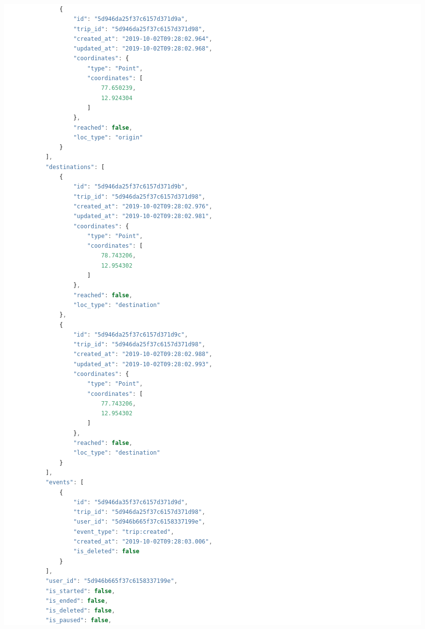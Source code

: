 ```javascript
                {
                    "id": "5d946da25f37c6157d371d9a",
                    "trip_id": "5d946da25f37c6157d371d98",
                    "created_at": "2019-10-02T09:28:02.964",
                    "updated_at": "2019-10-02T09:28:02.968",
                    "coordinates": {
                        "type": "Point",
                        "coordinates": [
                            77.650239,
                            12.924304
                        ]
                    },
                    "reached": false,
                    "loc_type": "origin"
                }
            ],
            "destinations": [
                {
                    "id": "5d946da25f37c6157d371d9b",
                    "trip_id": "5d946da25f37c6157d371d98",
                    "created_at": "2019-10-02T09:28:02.976",
                    "updated_at": "2019-10-02T09:28:02.981",
                    "coordinates": {
                        "type": "Point",
                        "coordinates": [
                            78.743206,
                            12.954302
                        ]
                    },
                    "reached": false,
                    "loc_type": "destination"
                },
                {
                    "id": "5d946da25f37c6157d371d9c",
                    "trip_id": "5d946da25f37c6157d371d98",
                    "created_at": "2019-10-02T09:28:02.988",
                    "updated_at": "2019-10-02T09:28:02.993",
                    "coordinates": {
                        "type": "Point",
                        "coordinates": [
                            77.743206,
                            12.954302
                        ]
                    },
                    "reached": false,
                    "loc_type": "destination"
                }
            ],
            "events": [
                {
                    "id": "5d946da35f37c6157d371d9d",
                    "trip_id": "5d946da25f37c6157d371d98",
                    "user_id": "5d946b665f37c6158337199e",
                    "event_type": "trip:created",
                    "created_at": "2019-10-02T09:28:03.006",
                    "is_deleted": false
                }
            ],
            "user_id": "5d946b665f37c6158337199e",
            "is_started": false,
            "is_ended": false,
            "is_deleted": false,
            "is_paused": false,
```
